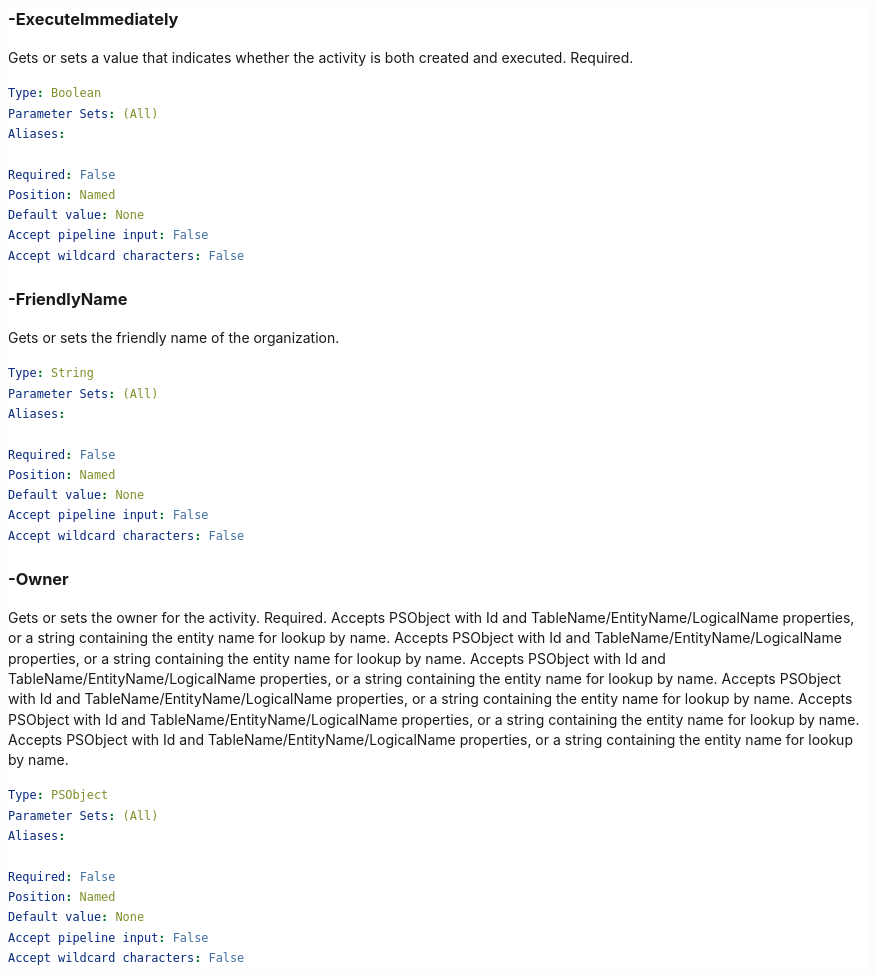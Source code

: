 ### -ExecuteImmediately
Gets or sets a value that indicates whether the activity is both created and executed. Required.

```yaml
Type: Boolean
Parameter Sets: (All)
Aliases:

Required: False
Position: Named
Default value: None
Accept pipeline input: False
Accept wildcard characters: False
```

### -FriendlyName
Gets or sets the friendly name of the organization.

```yaml
Type: String
Parameter Sets: (All)
Aliases:

Required: False
Position: Named
Default value: None
Accept pipeline input: False
Accept wildcard characters: False
```

### -Owner
Gets or sets the owner for the activity. Required. Accepts PSObject with Id and TableName/EntityName/LogicalName properties, or a string containing the entity name for lookup by name. Accepts PSObject with Id and TableName/EntityName/LogicalName properties, or a string containing the entity name for lookup by name. Accepts PSObject with Id and TableName/EntityName/LogicalName properties, or a string containing the entity name for lookup by name. Accepts PSObject with Id and TableName/EntityName/LogicalName properties, or a string containing the entity name for lookup by name. Accepts PSObject with Id and TableName/EntityName/LogicalName properties, or a string containing the entity name for lookup by name. Accepts PSObject with Id and TableName/EntityName/LogicalName properties, or a string containing the entity name for lookup by name.

```yaml
Type: PSObject
Parameter Sets: (All)
Aliases:

Required: False
Position: Named
Default value: None
Accept pipeline input: False
Accept wildcard characters: False
```
